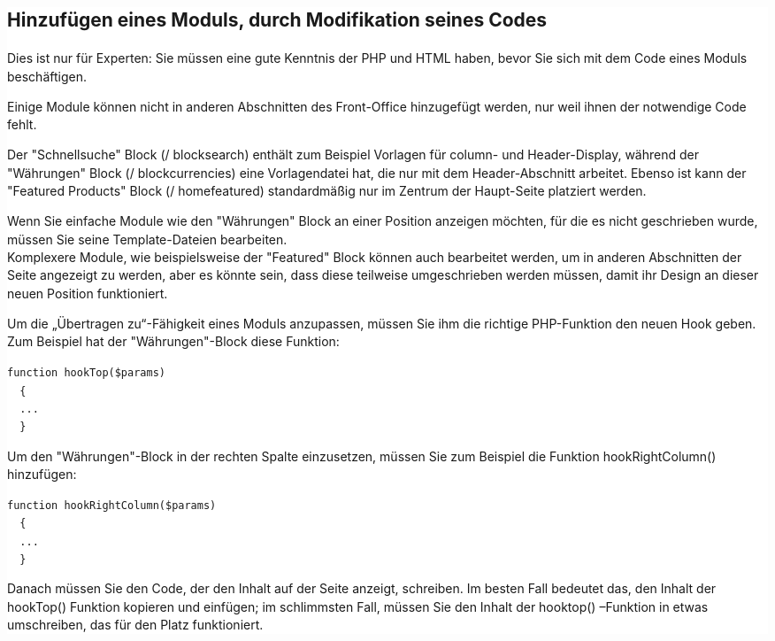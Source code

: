 ## Hinzufügen eines Moduls, durch Modifikation seines Codes <a href="#positionen-hinzufuegeneinesmoduls-durchmodifikationseinescodes" id="positionen-hinzufuegeneinesmoduls-durchmodifikationseinescodes"></a>

Dies ist nur für Experten: Sie müssen eine gute Kenntnis der PHP und HTML haben, bevor Sie sich mit dem Code eines Moduls beschäftigen.

Einige Module können nicht in anderen Abschnitten des Front-Office hinzugefügt werden, nur weil ihnen der notwendige Code fehlt.

Der "Schnellsuche" Block (/ blocksearch) enthält zum Beispiel Vorlagen für column- und Header-Display, während der "Währungen" Block (/ blockcurrencies) eine Vorlagendatei hat, die nur mit dem Header-Abschnitt arbeitet. Ebenso ist kann der "Featured Products" Block (/ homefeatured) standardmäßig nur im Zentrum der Haupt-Seite platziert werden.

Wenn Sie einfache Module wie den "Währungen" Block an einer Position anzeigen möchten, für die es nicht geschrieben wurde, müssen Sie seine Template-Dateien bearbeiten.\
Komplexere Module, wie beispielsweise der "Featured" Block können auch bearbeitet werden, um in anderen Abschnitten der Seite angezeigt zu werden, aber es könnte sein, dass diese teilweise umgeschrieben werden müssen, damit ihr Design an dieser neuen Position funktioniert.

Um die „Übertragen zu“-Fähigkeit eines Moduls anzupassen, müssen Sie ihm die richtige PHP-Funktion den neuen Hook geben. Zum Beispiel hat der "Währungen"-Block diese Funktion:

```
function hookTop($params)
  {
  ...
  }
```

Um den "Währungen"-Block in der rechten Spalte einzusetzen, müssen Sie zum Beispiel die Funktion hookRightColumn() hinzufügen:

```
function hookRightColumn($params)
  {
  ...
  }
```

Danach müssen Sie den Code, der den Inhalt auf der Seite anzeigt, schreiben. Im besten Fall bedeutet das, den Inhalt der hookTop() Funktion kopieren und einfügen; im schlimmsten Fall, müssen Sie den Inhalt der hooktop() –Funktion in etwas umschreiben, das für den Platz funktioniert.

